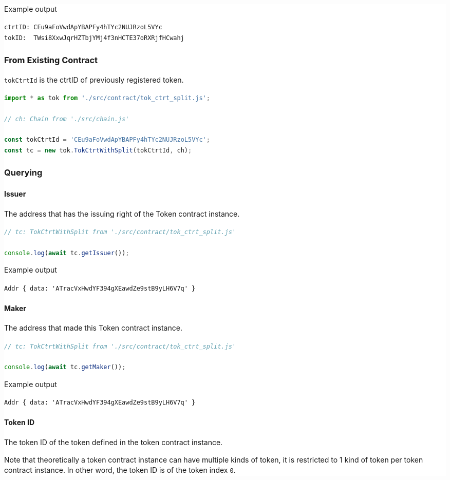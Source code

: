 Example output

```
ctrtID: CEu9aFoVwdApYBAPFy4hTYc2NUJRzoL5VYc
tokID:  TWsi8XxwJqrHZTbjYMj4f3nHCTE37oRXRjfHCwahj
```

### From Existing Contract

`tokCtrtId` is the ctrtID of previously registered token.

```javascript
import * as tok from './src/contract/tok_ctrt_split.js';

// ch: Chain from './src/chain.js'

const tokCtrtId = 'CEu9aFoVwdApYBAPFy4hTYc2NUJRzoL5VYc';
const tc = new tok.TokCtrtWithSplit(tokCtrtId, ch);
```

### Querying

#### Issuer

The address that has the issuing right of the Token contract instance.

```javascript
// tc: TokCtrtWithSplit from './src/contract/tok_ctrt_split.js'

console.log(await tc.getIssuer());
```

Example output

```
Addr { data: 'ATracVxHwdYF394gXEawdZe9stB9yLH6V7q' }
```

#### Maker

The address that made this Token contract instance.

```javascript
// tc: TokCtrtWithSplit from './src/contract/tok_ctrt_split.js'

console.log(await tc.getMaker());
```

Example output

```
Addr { data: 'ATracVxHwdYF394gXEawdZe9stB9yLH6V7q' }
```

#### Token ID

The token ID of the token defined in the token contract instance.

Note that theoretically a token contract instance can have multiple kinds of token, it is restricted to 1 kind of token per token contract instance. In other word, the token ID is of the token index `0`.
